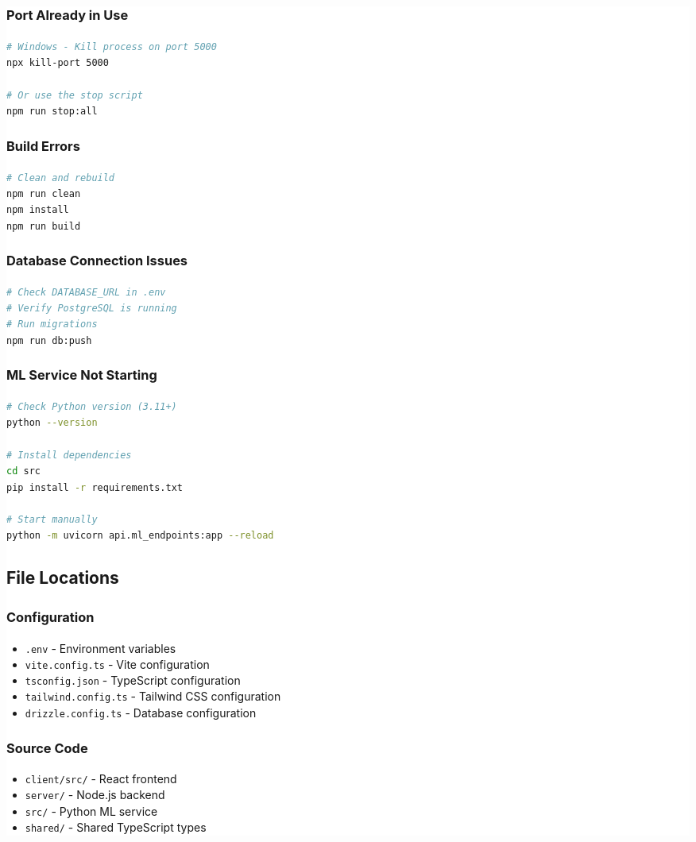 ### Port Already in Use
```bash
# Windows - Kill process on port 5000
npx kill-port 5000

# Or use the stop script
npm run stop:all
```

### Build Errors
```bash
# Clean and rebuild
npm run clean
npm install
npm run build
```

### Database Connection Issues
```bash
# Check DATABASE_URL in .env
# Verify PostgreSQL is running
# Run migrations
npm run db:push
```

### ML Service Not Starting
```bash
# Check Python version (3.11+)
python --version

# Install dependencies
cd src
pip install -r requirements.txt

# Start manually
python -m uvicorn api.ml_endpoints:app --reload
```

## File Locations

### Configuration
- `.env` - Environment variables
- `vite.config.ts` - Vite configuration
- `tsconfig.json` - TypeScript configuration
- `tailwind.config.ts` - Tailwind CSS configuration
- `drizzle.config.ts` - Database configuration

### Source Code
- `client/src/` - React frontend
- `server/` - Node.js backend
- `src/` - Python ML service
- `shared/` - Shared TypeScript types
